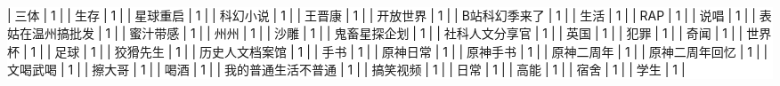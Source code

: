 | 三体 | 1 |
| 生存 | 1 |
| 星球重启 | 1 |
| 科幻小说 | 1 |
| 王晋康 | 1 |
| 开放世界 | 1 |
| B站科幻季来了 | 1 |
| 生活 | 1 |
| RAP | 1 |
| 说唱 | 1 |
| 表姑在温州搞批发 | 1 |
| 蜜汁带感 | 1 |
| 州州 | 1 |
| 沙雕 | 1 |
| 鬼畜星探企划 | 1 |
| 社科人文分享官 | 1 |
| 英国 | 1 |
| 犯罪 | 1 |
| 奇闻 | 1 |
| 世界杯 | 1 |
| 足球 | 1 |
| 狡猾先生 | 1 |
| 历史人文档案馆 | 1 |
| 手书 | 1 |
| 原神日常 | 1 |
| 原神手书 | 1 |
| 原神二周年 | 1 |
| 原神二周年回忆 | 1 |
| 文喝武喝 | 1 |
| 擦大哥 | 1 |
| 喝酒 | 1 |
| 我的普通生活不普通 | 1 |
| 搞笑视频 | 1 |
| 日常 | 1 |
| 高能 | 1 |
| 宿舍 | 1 |
| 学生 | 1 |